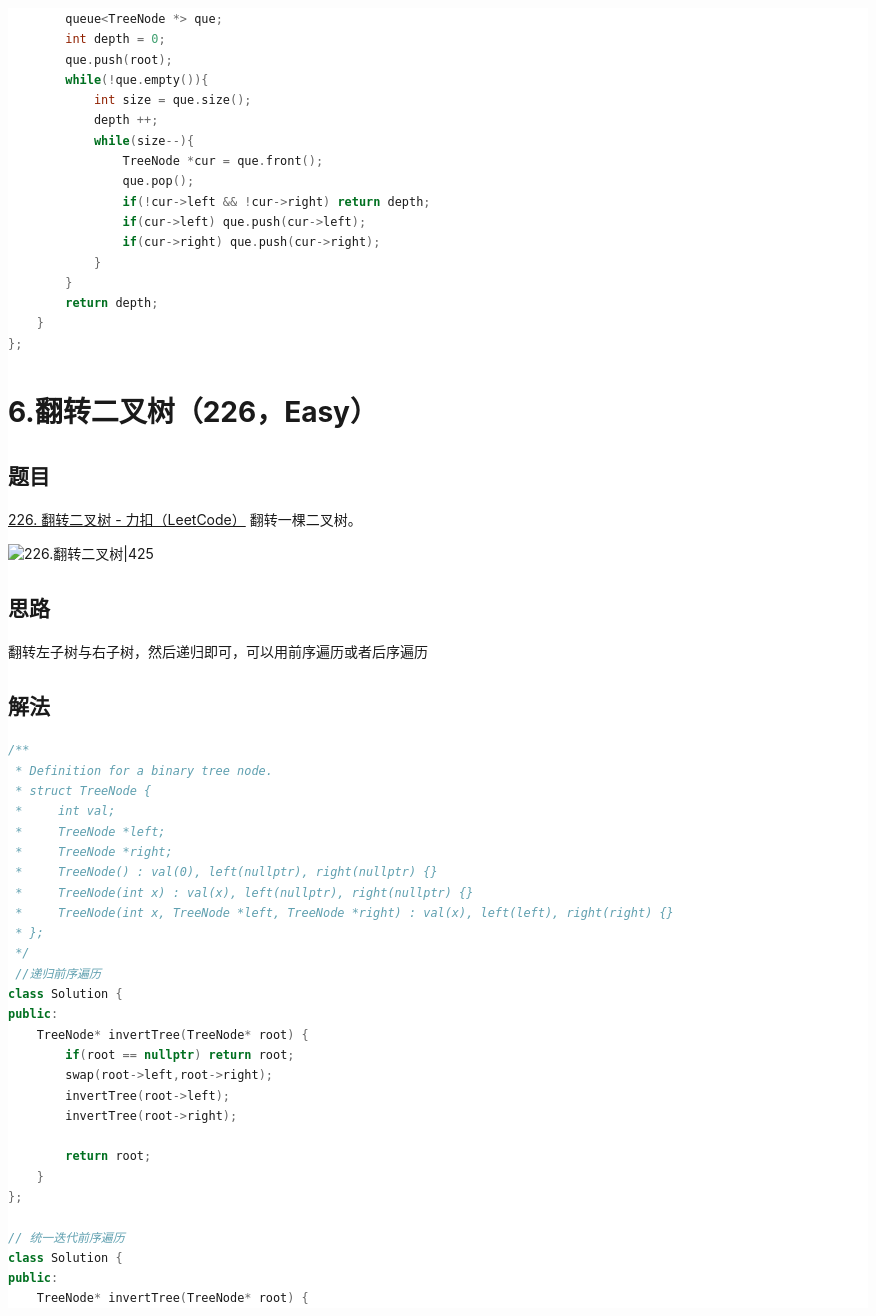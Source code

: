 ```cpp
        queue<TreeNode *> que;
        int depth = 0;
        que.push(root);
        while(!que.empty()){
            int size = que.size();
            depth ++;
            while(size--){
                TreeNode *cur = que.front();
                que.pop();
                if(!cur->left && !cur->right) return depth;
                if(cur->left) que.push(cur->left);
                if(cur->right) que.push(cur->right);
            }
        }
        return depth;
    }
};
```

# 6.翻转二叉树（226，Easy）
## 题目
[226. 翻转二叉树 - 力扣（LeetCode）](https://leetcode.cn/problems/invert-binary-tree/)
翻转一棵二叉树。

![226.翻转二叉树|425](https://file.kamacoder.com/pics/20210203192644329.png)

## 思路

翻转左子树与右子树，然后递归即可，可以用前序遍历或者后序遍历

## 解法
```cpp
/**
 * Definition for a binary tree node.
 * struct TreeNode {
 *     int val;
 *     TreeNode *left;
 *     TreeNode *right;
 *     TreeNode() : val(0), left(nullptr), right(nullptr) {}
 *     TreeNode(int x) : val(x), left(nullptr), right(nullptr) {}
 *     TreeNode(int x, TreeNode *left, TreeNode *right) : val(x), left(left), right(right) {}
 * };
 */
 //递归前序遍历
class Solution {
public:
    TreeNode* invertTree(TreeNode* root) {
        if(root == nullptr) return root;
        swap(root->left,root->right);
        invertTree(root->left);
        invertTree(root->right);

        return root;
    }
};

// 统一迭代前序遍历
class Solution {
public:
    TreeNode* invertTree(TreeNode* root) {
```